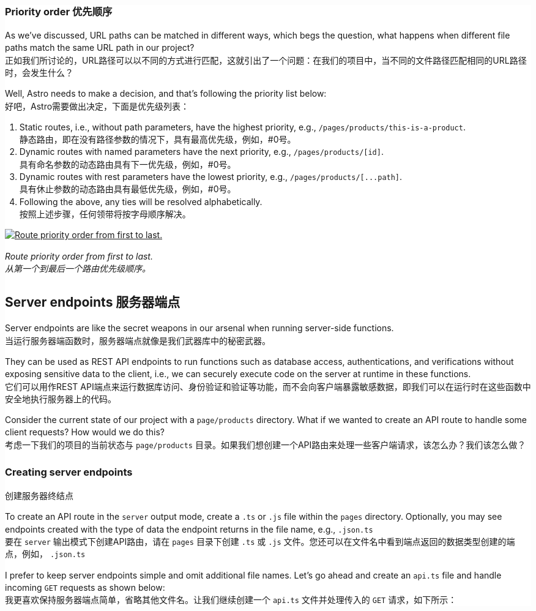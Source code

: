 ### [](#priority-order)Priority order 优先顺序

As we’ve discussed, URL paths can be matched in different ways, which begs the question, what happens when different file paths match the same URL path in our project?  
正如我们所讨论的，URL路径可以以不同的方式进行匹配，这就引出了一个问题：在我们的项目中，当不同的文件路径匹配相同的URL路径时，会发生什么？

Well, Astro needs to make a decision, and that’s following the priority list below:  
好吧，Astro需要做出决定，下面是优先级列表：

1.  Static routes, i.e., without path parameters, have the highest priority, e.g., `/pages/products/this-is-a-product`.  
    静态路由，即在没有路径参数的情况下，具有最高优先级，例如，#0号。
2.  Dynamic routes with named parameters have the next priority, e.g., `/pages/products/[id]`.  
    具有命名参数的动态路由具有下一优先级，例如，#0号。
3.  Dynamic routes with rest parameters have the lowest priority, e.g., `/pages/products/[...path]`.  
    具有休止参数的动态路由具有最低优先级，例如，#0号。
4.  Following the above, any ties will be resolved alphabetically.  
    按照上述步骤，任何领带将按字母顺序解决。

[![Route priority order from first to last.](/understanding-astro/understanding-astro-book/raw/master/https://raw.githubusercontent.com/wanghaisheng/understanding-astro-zh/main/docs/public/images/ch6/route_priority.png)](/understanding-astro/understanding-astro-book/blob/master/https://raw.githubusercontent.com/wanghaisheng/understanding-astro-zh/main/docs/public/images/ch6/route_priority.png)

_Route priority order from first to last.  
从第一个到最后一个路由优先级顺序。_  
  
  

[](#server-endpoints)Server endpoints 服务器端点
-------------------------------------------

Server endpoints are like the secret weapons in our arsenal when running server-side functions.  
当运行服务器端函数时，服务器端点就像是我们武器库中的秘密武器。

They can be used as REST API endpoints to run functions such as database access, authentications, and verifications without exposing sensitive data to the client, i.e., we can securely execute code on the server at runtime in these functions.  
它们可以用作REST API端点来运行数据库访问、身份验证和验证等功能，而不会向客户端暴露敏感数据，即我们可以在运行时在这些函数中安全地执行服务器上的代码。

Consider the current state of our project with a `page/products` directory. What if we wanted to create an API route to handle some client requests? How would we do this?  
考虑一下我们的项目的当前状态与 `page/products` 目录。如果我们想创建一个API路由来处理一些客户端请求，该怎么办？我们该怎么做？

### [](#creating-server-endpoints)Creating server endpoints  
创建服务器终结点

To create an API route in the `server` output mode, create a `.ts` or `.js` file within the `pages` directory. Optionally, you may see endpoints created with the type of data the endpoint returns in the file name, e.g., `.json.ts`  
要在 `server` 输出模式下创建API路由，请在 `pages` 目录下创建 `.ts` 或 `.js` 文件。您还可以在文件名中看到端点返回的数据类型创建的端点，例如， `.json.ts`

I prefer to keep server endpoints simple and omit additional file names. Let’s go ahead and create an `api.ts` file and handle incoming `GET` requests as shown below:  
我更喜欢保持服务器端点简单，省略其他文件名。让我们继续创建一个 `api.ts` 文件并处理传入的 `GET` 请求，如下所示：
